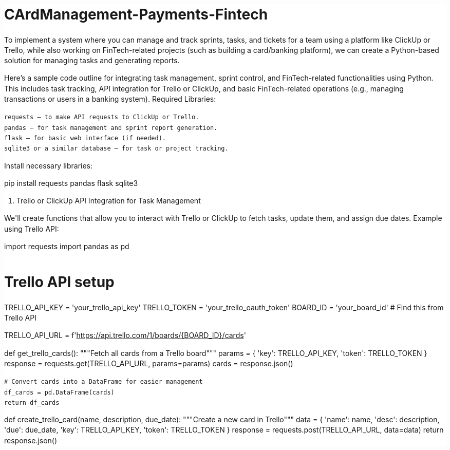 # CArdManagement-Payments-Fintech

To implement a system where you can manage and track sprints, tasks, and tickets for a team using a platform like ClickUp or Trello, while also working on FinTech-related projects (such as building a card/banking platform), we can create a Python-based solution for managing tasks and generating reports.

Here’s a sample code outline for integrating task management, sprint control, and FinTech-related functionalities using Python. This includes task tracking, API integration for Trello or ClickUp, and basic FinTech-related operations (e.g., managing transactions or users in a banking system).
Required Libraries:

    requests – to make API requests to ClickUp or Trello.
    pandas – for task management and sprint report generation.
    flask – for basic web interface (if needed).
    sqlite3 or a similar database – for task or project tracking.

Install necessary libraries:

pip install requests pandas flask sqlite3

1. Trello or ClickUp API Integration for Task Management

We'll create functions that allow you to interact with Trello or ClickUp to fetch tasks, update them, and assign due dates.
Example using Trello API:

import requests
import pandas as pd

# Trello API setup
TRELLO_API_KEY = 'your_trello_api_key'
TRELLO_TOKEN = 'your_trello_oauth_token'
BOARD_ID = 'your_board_id'  # Find this from Trello API

TRELLO_API_URL = f'https://api.trello.com/1/boards/{BOARD_ID}/cards'

def get_trello_cards():
    """Fetch all cards from a Trello board"""
    params = {
        'key': TRELLO_API_KEY,
        'token': TRELLO_TOKEN
    }
    response = requests.get(TRELLO_API_URL, params=params)
    cards = response.json()
    
    # Convert cards into a DataFrame for easier management
    df_cards = pd.DataFrame(cards)
    return df_cards

def create_trello_card(name, description, due_date):
    """Create a new card in Trello"""
    data = {
        'name': name,
        'desc': description,
        'due': due_date,
        'key': TRELLO_API_KEY,
        'token': TRELLO_TOKEN
    }
    response = requests.post(TRELLO_API_URL, data=data)
    return response.json()
